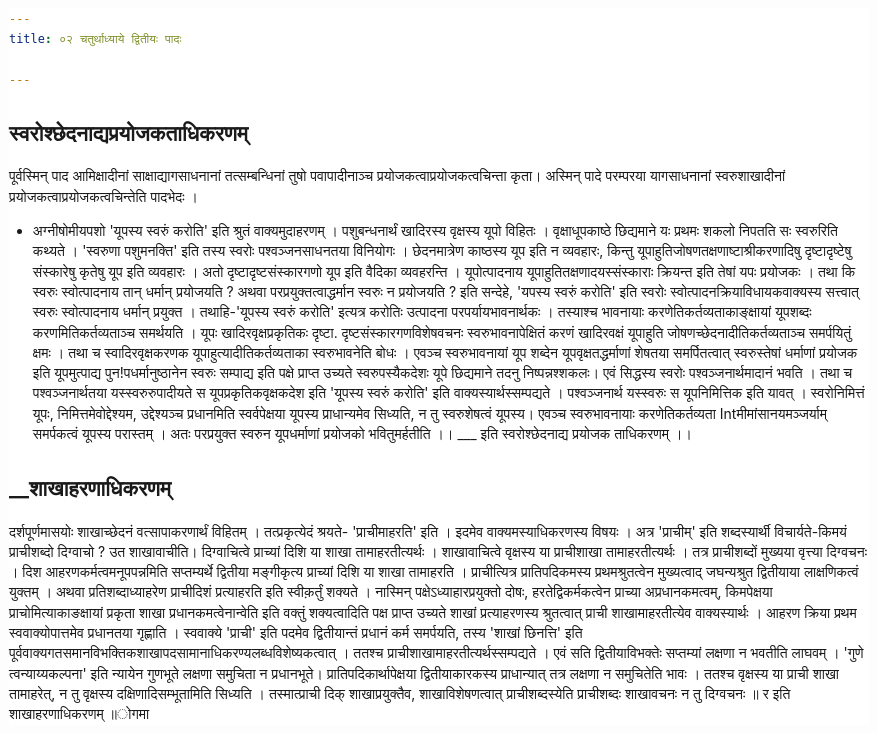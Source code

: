 ```yaml
---
title: ०२ चतुर्थाध्याये द्वितीयः पादः

---
```

## स्वरोश्छेदनाद्यप्रयोजकताधिकरणम् 
पूर्वस्मिन् पाद आमिक्षादीनां साक्षाद्यागसाधनानां तत्सम्बन्धिनां तुषो पवापादीनाञ्च प्रयोजकत्वाप्रयोजकत्वचिन्ता कृता। अस्मिन् पादे परम्परया यागसाधनानां स्वरुशाखादीनां प्रयोजकत्वाप्रयोजकत्वचिन्तेति पादभेदः । 
- अग्नीषोमीयपशो 'यूपस्य स्वरुं करोति' इति श्रुतं वाक्यमुदाहरणम् । पशुबन्धनार्थं खादिरस्य वृक्षस्य यूपो विहितः । वृक्षाधूपकाष्ठे छिद्यमाने यः प्रथमः शकलो निपतति सः स्वरुरिति कथ्यते । 'स्वरुणा पशुमनक्ति' इति तस्य स्वरोः पश्वञ्जनसाधनतया विनियोगः । छेदनमात्रेण काष्ठस्य यूप इति न व्यवहारः, किन्तु यूपाहुतिजोषणतक्षणाष्टाश्रीकरणादिषु दृष्टादृष्टेषु संस्कारेषु कृतेषु यूप इति व्यवहारः । अतो दृष्टादृष्टसंस्कारगणो यूप इति वैदिका व्यवहरन्ति । यूपोत्पादनाय यूपाहुतितक्षणादयस्संस्काराः क्रियन्त इति तेषां यपः प्रयोजकः । तथा कि स्वरुः स्वोत्पादनाय तान् धर्मान् प्रयोजयति ? अथवा परप्रयुक्तत्वाद्धर्मान स्वरुः न प्रयोजयति ? इति सन्देहे, 'यपस्य स्वरुं करोति' इति स्वरोः स्वोत्पादनक्रियाविधायकवाक्यस्य सत्त्वात् स्वरुः स्वोत्पादनाय धर्मान् प्रयुक्त । तथाहि-'यूपस्य स्वरुं करोति' इत्यत्र करोतिः उत्पादना परपर्यायभावनार्थकः । तस्याश्च भावनायाः करणेतिकर्तव्यताकाङ्क्षायां यूपशब्दः करणमितिकर्तव्यताञ्च समर्थयति । यूपः खादिरवृक्षप्रकृतिकः दृष्टा. दृष्टसंस्कारगणविशेषवचनः स्वरुभावनापेक्षितं करणं खादिरवक्षं यूपाहुति जोषणच्छेदनादीतिकर्तव्यताञ्च समर्पयितुं क्षमः । तथा च स्वादिरवृक्षकरणक यूपाहुत्यादीतिकर्तव्यताका स्वरुभावनेति बोधः । एवञ्च स्वरुभावनायां यूप शब्देन यूपवृक्षतद्धर्माणां शेषतया समर्पितत्वात् स्वरुस्तेषां धर्माणां प्रयोजक इति यूपमुत्पाद्य पुन!पधर्मानुष्ठानेन स्वरुः सम्पाद्य इति पक्षे प्राप्त उच्यते 
स्वरुपस्यैकदेशः यूपे छिद्यमाने तदनु निष्पन्नश्शकलः। एवं सिद्धस्य स्वरोः पश्वञ्जनार्थमादानं भवति । तथा च पश्वञ्जनार्थतया यस्स्वरुरुपादीयते स यूपप्रकृतिकवृक्षकदेश इति 'यूपस्य स्वरुं करोति' इति वाक्यस्यार्थस्सम्पद्यते । पश्वञ्जनार्थ यस्स्वरुः स यूपनिमित्तिक इति यावत् । स्वरोनिमित्तं यूपः, निमित्तमेवोद्देश्यम, उद्देश्यञ्च प्रधानमिति स्वर्वपेक्षया यूपस्य प्राधान्यमेव सिध्यति, न तु स्वरुशेषत्वं यूपस्य। एवञ्च स्वरुभावनायाः करणेतिकर्तव्यता 
Int﻿मीमांसानयमञ्जर्याम् समर्पकत्वं यूपस्य परास्तम् । अतः परप्रयुक्त स्वरुन यूपधर्माणां प्रयोजको भवितुमर्हतीति ।। 
___ इति स्वरोश्छेदनाद्य प्रयोजक ताधिकरणम् ।। 

## __शाखाहरणाधिकरणम्
 दर्शपूर्णमासयोः शाखाच्छेदनं वत्सापाकरणार्थं विहितम् । तत्प्रकृत्येदं श्रयते- 'प्राचीमाहरति' इति । इदमेव वाक्यमस्याधिकरणस्य विषयः । अत्र 'प्राचीम्' इति शब्दस्यार्थी विचार्यते-किमयं प्राचीशब्दो दिग्वाचो ? उत शाखावाचीति। दिग्वाचित्वे प्राच्यां दिशि या शाखा तामाहरतीत्यर्थः । शाखावाचित्वे वृक्षस्य या प्राचीशाखा तामाहरतीत्यर्थः । तत्र प्राचीशब्दों मुख्यया वृत्त्या दिग्वचनः । दिश आहरणकर्मत्वमनूपपन्नमिति सप्तम्यर्थे द्वितीया मङ्गीकृत्य प्राच्यां दिशि या शाखा तामाहरति । प्राचीत्यित्र प्रातिपदिकमस्य प्रथमश्रुतत्वेन मुख्यत्वाद् जघन्यश्रुत द्वितीयाया लाक्षणिकत्वं युक्तम् । अथवा प्रतिशब्दाध्याहरेण प्राचीदिशं प्रत्याहरति इति स्वीक़र्तुं शक्यते । नास्मिन् पक्षेऽध्याहारप्रयुक्तो दोषः, हरतेद्विकर्मकत्वेन प्राच्या अप्रधानकमत्वम्, किमपेक्षया प्राचोमित्याकाङक्षायां प्रकृता शाखा प्रधानकमत्वेनान्वेति इति वक्तुं शक्यत्वादिति पक्ष प्राप्त उच्यते 
शाखां प्रत्याहरणस्य श्रुतत्वात् प्राची शाखामाहरतीत्येव वाक्यस्यार्थः । आहरण क्रिया प्रथम स्ववाक्योपात्तमेव प्रधानतया गृह्णाति । स्ववाक्ये 'प्राची' इति पदमेव द्वितीयान्तं प्रधानं कर्म समर्पयति, तस्य 'शाखां छिनत्ति' इति पूर्ववाक्यगतसमानविभक्तिकशाखापदसामानाधिकरण्यलब्धविशेष्यकत्वात् । ततश्च प्राचीशाखामाहरतीत्यर्थस्सम्पद्यते । एवं सति द्वितीयाविभक्तेः सप्तम्यां लक्षणा न भवतीति लाघवम् । 'गुणे त्वन्याय्यकल्पना' इति न्यायेन गुणभूते लक्षणा समुचिता न प्रधानभूते। प्रातिपदिकार्थापेक्षया द्वितीयाकारकस्य प्राधान्यात् तत्र लक्षणा न समुचितेति भावः । ततश्च वृक्षस्य या प्राची शाखा तामाहरेत्, न तु वृक्षस्य दक्षिणादिसम्भूतामिति सिध्यति । तस्मात्प्राची दिक् शाखाप्रयुक्तैव, शाखाविशेषणत्वात् प्राचीशब्दस्येति प्राचीशब्दः शाखावचनः न तु दिग्वचनः ॥ 
र इति शाखाहरणाधिकरणम् ॥ोगमा 

